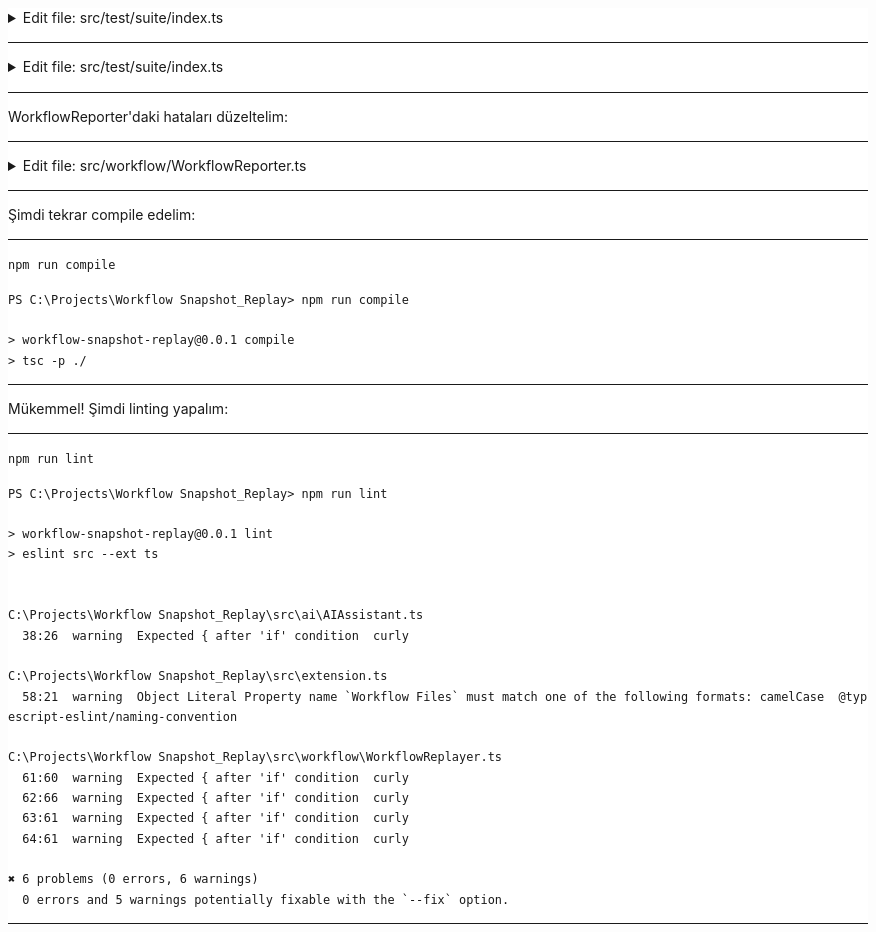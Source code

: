 <details><summary>Edit file: src/test/suite/index.ts</summary></details>

---

<details><summary>Edit file: src/test/suite/index.ts</summary></details>

---

WorkflowReporter'daki hataları düzeltelim:

---

<details><summary>Edit file: src/workflow/WorkflowReporter.ts</summary></details>

---

Şimdi tekrar compile edelim:

---

```bash
npm run compile
```

```
PS C:\Projects\Workflow Snapshot_Replay> npm run compile

> workflow-snapshot-replay@0.0.1 compile
> tsc -p ./
```

---

Mükemmel! Şimdi linting yapalım:

---

```bash
npm run lint
```

```
PS C:\Projects\Workflow Snapshot_Replay> npm run lint

> workflow-snapshot-replay@0.0.1 lint
> eslint src --ext ts


C:\Projects\Workflow Snapshot_Replay\src\ai\AIAssistant.ts
  38:26  warning  Expected { after 'if' condition  curly

C:\Projects\Workflow Snapshot_Replay\src\extension.ts
  58:21  warning  Object Literal Property name `Workflow Files` must match one of the following formats: camelCase  @typescript-eslint/naming-convention        

C:\Projects\Workflow Snapshot_Replay\src\workflow\WorkflowReplayer.ts
  61:60  warning  Expected { after 'if' condition  curly
  62:66  warning  Expected { after 'if' condition  curly
  63:61  warning  Expected { after 'if' condition  curly
  64:61  warning  Expected { after 'if' condition  curly

✖ 6 problems (0 errors, 6 warnings)
  0 errors and 5 warnings potentially fixable with the `--fix` option.
```

---